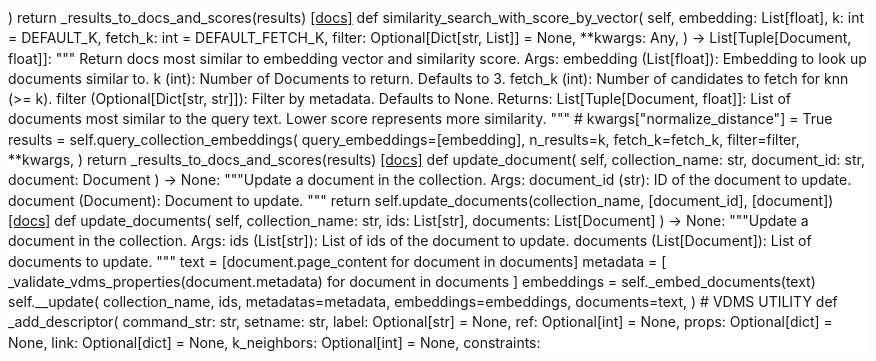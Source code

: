 )                  return _results_to_docs_and_scores(results)                                        [[docs]](https://python.langchain.com/api_reference/community/vectorstores/langchain_community.vectorstores.vdms.VDMS.html#langchain_community.vectorstores.vdms.VDMS.similarity_search_with_score_by_vector)         def similarity_search_with_score_by_vector(             self,             embedding: List[float],             k: int = DEFAULT_K,             fetch_k: int = DEFAULT_FETCH_K,             filter: Optional[Dict[str, List]] = None,             **kwargs: Any,         ) -> List[Tuple[Document, float]]:             """             Return docs most similar to embedding vector and similarity score.                  Args:                 embedding (List[float]): Embedding to look up documents similar to.                 k (int): Number of Documents to return. Defaults to 3.                 fetch_k (int): Number of candidates to fetch for knn (>= k).                 filter (Optional[Dict[str, str]]): Filter by metadata. Defaults to None.                  Returns:                 List[Tuple[Document, float]]: List of documents most similar to                 the query text. Lower score represents more similarity.             """                  # kwargs["normalize_distance"] = True                  results = self.query_collection_embeddings(                 query_embeddings=[embedding],                 n_results=k,                 fetch_k=fetch_k,                 filter=filter,                 **kwargs,             )             return _results_to_docs_and_scores(results)                                        [[docs]](https://python.langchain.com/api_reference/community/vectorstores/langchain_community.vectorstores.vdms.VDMS.html#langchain_community.vectorstores.vdms.VDMS.update_document)         def update_document(             self, collection_name: str, document_id: str, document: Document         ) -> None:             """Update a document in the collection.                  Args:                 document_id (str): ID of the document to update.                 document (Document): Document to update.             """             return self.update_documents(collection_name, [document_id], [document])                                        [[docs]](https://python.langchain.com/api_reference/community/vectorstores/langchain_community.vectorstores.vdms.VDMS.html#langchain_community.vectorstores.vdms.VDMS.update_documents)         def update_documents(             self, collection_name: str, ids: List[str], documents: List[Document]         ) -> None:             """Update a document in the collection.                  Args:                 ids (List[str]): List of ids of the document to update.                 documents (List[Document]): List of documents to update.             """             text = [document.page_content for document in documents]             metadata = [                 _validate_vdms_properties(document.metadata) for document in documents             ]             embeddings = self._embed_documents(text)                  self.__update(                 collection_name,                 ids,                 metadatas=metadata,                 embeddings=embeddings,                 documents=text,             )                                             # VDMS UTILITY               def _add_descriptor(         command_str: str,         setname: str,         label: Optional[str] = None,         ref: Optional[int] = None,         props: Optional[dict] = None,         link: Optional[dict] = None,         k_neighbors: Optional[int] = None,         constraints: